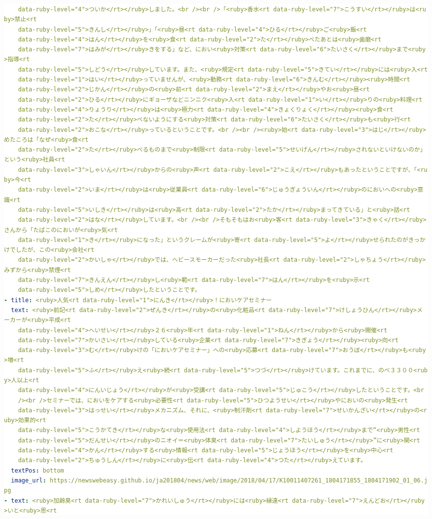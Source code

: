 ```yaml
    data-ruby-level="4">ついか</rt></ruby>しました。<br /><br />「<ruby>香水<rt data-ruby-level="7">こうすい</rt></ruby>は<ruby>禁止<rt
    data-ruby-level="5">きんし</rt></ruby>」「<ruby>昼<rt data-ruby-level="4">ひる</rt></ruby>ご<ruby>飯<rt
    data-ruby-level="4">はん</rt></ruby>を<ruby>食<rt data-ruby-level="2">た</rt></ruby>べたあとは<ruby>歯磨<rt
    data-ruby-level="7">はみが</rt></ruby>きをする」など、におい<ruby>対策<rt data-ruby-level="6">たいさく</rt></ruby>まで<ruby>指導<rt
    data-ruby-level="5">しどう</rt></ruby>しています。また、<ruby>規定<rt data-ruby-level="5">きてい</rt></ruby>には<ruby>入<rt
    data-ruby-level="1">はい</rt></ruby>っていませんが、<ruby>勤務<rt data-ruby-level="6">きんむ</rt></ruby><ruby>時間<rt
    data-ruby-level="2">じかん</rt></ruby>の<ruby>前<rt data-ruby-level="2">まえ</rt></ruby>やお<ruby>昼<rt
    data-ruby-level="2">ひる</rt></ruby>にギョーザなどニンニク<ruby>入<rt data-ruby-level="1">い</rt></ruby>りの<ruby>料理<rt
    data-ruby-level="4">りょうり</rt></ruby>は<ruby>極力<rt data-ruby-level="4">きょくりょく</rt></ruby><ruby>食<rt
    data-ruby-level="2">た</rt></ruby>べないようにする<ruby>対策<rt data-ruby-level="6">たいさく</rt></ruby>も<ruby>行<rt
    data-ruby-level="2">おこな</rt></ruby>っているということです。<br /><br /><ruby>始<rt data-ruby-level="3">はじ</rt></ruby>めたころは「なぜ<ruby>食<rt
    data-ruby-level="2">た</rt></ruby>べるものまで<ruby>制限<rt data-ruby-level="5">せいげん</rt></ruby>されないといけないのか」という<ruby>社員<rt
    data-ruby-level="3">しゃいん</rt></ruby>からの<ruby>声<rt data-ruby-level="2">こえ</rt></ruby>もあったということですが、「<ruby>今<rt
    data-ruby-level="2">いま</rt></ruby>は<ruby>従業員<rt data-ruby-level="6">じゅうぎょういん</rt></ruby>のにおいへの<ruby>意識<rt
    data-ruby-level="5">いしき</rt></ruby>は<ruby>高<rt data-ruby-level="2">たか</rt></ruby>まってきている」と<ruby>話<rt
    data-ruby-level="2">はな</rt></ruby>しています。<br /><br />そもそもはお<ruby>客<rt data-ruby-level="3">きゃく</rt></ruby>さんから「たばこのにおいが<ruby>気<rt
    data-ruby-level="1">き</rt></ruby>になった」というクレームが<ruby>寄<rt data-ruby-level="5">よ</rt></ruby>せられたのがきっかけでしたが、この<ruby>会社<rt
    data-ruby-level="2">かいしゃ</rt></ruby>では、ヘビースモーカーだった<ruby>社長<rt data-ruby-level="2">しゃちょう</rt></ruby>みずから<ruby>禁煙<rt
    data-ruby-level="7">きんえん</rt></ruby>し<ruby>範<rt data-ruby-level="7">はん</rt></ruby>を<ruby>示<rt
    data-ruby-level="5">しめ</rt></ruby>したということです。
- title: <ruby>人気<rt data-ruby-level="1">にんき</rt></ruby>！においケアセミナー
  text: <ruby>前記<rt data-ruby-level="2">ぜんき</rt></ruby>の<ruby>化粧品<rt data-ruby-level="7">けしょうひん</rt></ruby>メーカーが<ruby>平成<rt
    data-ruby-level="4">へいせい</rt></ruby>２６<ruby>年<rt data-ruby-level="1">ねん</rt></ruby>から<ruby>開催<rt
    data-ruby-level="7">かいさい</rt></ruby>している<ruby>企業<rt data-ruby-level="7">きぎょう</rt></ruby><ruby>向<rt
    data-ruby-level="3">む</rt></ruby>けの「においケアセミナー」への<ruby>応募<rt data-ruby-level="7">おうぼ</rt></ruby>も<ruby>増<rt
    data-ruby-level="5">ふ</rt></ruby>え<ruby>続<rt data-ruby-level="5">つづ</rt></ruby>けています。これまでに、のべ３３００<ruby>人以上<rt
    data-ruby-level="4">にんいじょう</rt></ruby>が<ruby>受講<rt data-ruby-level="5">じゅこう</rt></ruby>したということです。<br
    /><br />セミナーでは、においをケアする<ruby>必要性<rt data-ruby-level="5">ひつようせい</rt></ruby>やにおいの<ruby>発生<rt
    data-ruby-level="3">はっせい</rt></ruby>メカニズム、それに、<ruby>制汗剤<rt data-ruby-level="7">せいかんざい</rt></ruby>の<ruby>効果的<rt
    data-ruby-level="5">こうかてき</rt></ruby>な<ruby>使用法<rt data-ruby-level="4">しようほう</rt></ruby>まで“<ruby>男性<rt
    data-ruby-level="5">だんせい</rt></ruby>のニオイ＝<ruby>体臭<rt data-ruby-level="7">たいしゅう</rt></ruby>”に<ruby>関<rt
    data-ruby-level="4">かん</rt></ruby>する<ruby>情報<rt data-ruby-level="5">じょうほう</rt></ruby>を<ruby>中心<rt
    data-ruby-level="2">ちゅうしん</rt></ruby>に<ruby>伝<rt data-ruby-level="4">つた</rt></ruby>えています。
  textPos: bottom
  image_url: https://newswebeasy.github.io/ja201804/news/web/image/2018/04/17/K10011407261_1804171855_1804171902_01_06.jpg
- text: <ruby>加齢臭<rt data-ruby-level="7">かれいしゅう</rt></ruby>には<ruby>縁遠<rt data-ruby-level="7">えんどお</rt></ruby>いと<ruby>思<rt
```